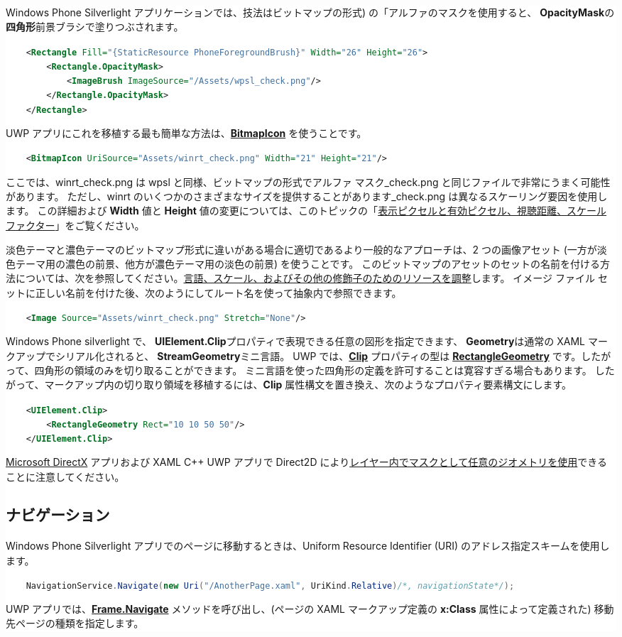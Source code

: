 Windows Phone Silverlight アプリケーションでは、技法はビットマップの形式) の「アルファのマスクを使用すると、 **OpacityMask**の**四角形**前景ブラシで塗りつぶされます。

```xml
    <Rectangle Fill="{StaticResource PhoneForegroundBrush}" Width="26" Height="26">
        <Rectangle.OpacityMask>
            <ImageBrush ImageSource="/Assets/wpsl_check.png"/>
        </Rectangle.OpacityMask>
    </Rectangle>
```

UWP アプリにこれを移植する最も簡単な方法は、[**BitmapIcon**](https://docs.microsoft.com/uwp/api/Windows.UI.Xaml.Controls.BitmapIcon) を使うことです。

```xml
    <BitmapIcon UriSource="Assets/winrt_check.png" Width="21" Height="21"/>
```

ここでは、winrt\_check.png は wpsl と同様、ビットマップの形式でアルファ マスク\_check.png と同じファイルで非常にうまく可能性があります。 ただし、winrt のいくつかのさまざまなサイズを提供することがあります\_check.png は異なるスケーリング要因を使用します。 この詳細および **Width** 値と **Height** 値の変更については、このトピックの「[表示ピクセルと有効ピクセル、視聴距離、スケール ファクター](#view-or-effective-pixels-viewing-distance-and-scale-factors)」をご覧ください。

淡色テーマと濃色テーマのビットマップ形式に違いがある場合に適切であるより一般的なアプローチは、2 つの画像アセット (一方が淡色テーマ用の濃色の前景、他方が濃色テーマ用の淡色の前景) を使うことです。 このビットマップのアセットのセットの名前を付ける方法については、次を参照してください。[言語、スケール、およびその他の修飾子のためのリソースを調整](../app-resources/tailor-resources-lang-scale-contrast.md)します。 イメージ ファイル セットに正しい名前を付けた後、次のようにしてルート名を使って抽象内で参照できます。

```xml
    <Image Source="Assets/winrt_check.png" Stretch="None"/>
```

Windows Phone silverlight で、 **UIElement.Clip**プロパティで表現できる任意の図形を指定できます、 **Geometry**は通常の XAML マークアップでシリアル化されると、 **StreamGeometry**ミニ言語。 UWP では、[**Clip**](https://docs.microsoft.com/uwp/api/windows.ui.xaml.uielement.clip) プロパティの型は [**RectangleGeometry**](https://docs.microsoft.com/uwp/api/Windows.UI.Xaml.Media.RectangleGeometry) です。したがって、四角形の領域のみを切り取ることができます。 ミニ言語を使った四角形の定義を許可することは寛容すぎる場合もあります。 したがって、マークアップ内の切り取り領域を移植するには、**Clip** 属性構文を置き換え、次のようなプロパティ要素構文にします。

```xml
    <UIElement.Clip>
        <RectangleGeometry Rect="10 10 50 50"/>
    </UIElement.Clip>
```

[Microsoft DirectX](https://docs.microsoft.com/windows/desktop/Direct2D/direct2d-layers-overview) アプリおよび XAML C++ UWP アプリで Direct2D により[レイヤー内でマスクとして任意のジオメトリを使用](https://docs.microsoft.com/windows/desktop/directx)できることに注意してください。

## <a name="navigation"></a>ナビゲーション

Windows Phone Silverlight アプリでのページに移動するときは、Uniform Resource Identifier (URI) のアドレス指定スキームを使用します。

```csharp
    NavigationService.Navigate(new Uri("/AnotherPage.xaml", UriKind.Relative)/*, navigationState*/);
```

UWP アプリでは、[**Frame.Navigate**](https://docs.microsoft.com/uwp/api/windows.ui.xaml.controls.frame.navigate) メソッドを呼び出し、(ページの XAML マークアップ定義の **x:Class** 属性によって定義された) 移動先ページの種類を指定します。
